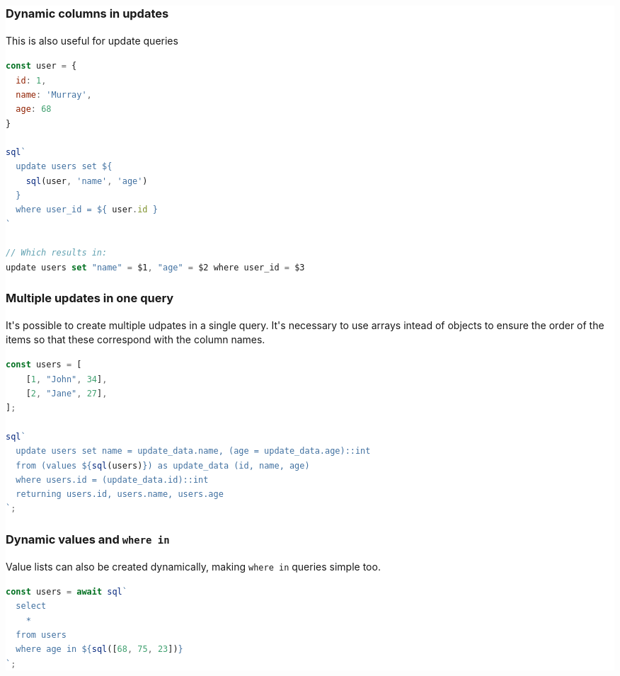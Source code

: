 ### Dynamic columns in updates

This is also useful for update queries

```js
const user = {
  id: 1,
  name: 'Murray',
  age: 68
}

sql`
  update users set ${
    sql(user, 'name', 'age')
  }
  where user_id = ${ user.id }
`

// Which results in:
update users set "name" = $1, "age" = $2 where user_id = $3
```

### Multiple updates in one query

It's possible to create multiple udpates in a single query. It's necessary to use arrays intead of objects to ensure the order of the items so that these correspond with the column names.

```js
const users = [
    [1, "John", 34],
    [2, "Jane", 27],
];

sql`
  update users set name = update_data.name, (age = update_data.age)::int
  from (values ${sql(users)}) as update_data (id, name, age)
  where users.id = (update_data.id)::int
  returning users.id, users.name, users.age
`;
```

### Dynamic values and `where in`

Value lists can also be created dynamically, making `where in` queries simple too.

```js
const users = await sql`
  select
    *
  from users
  where age in ${sql([68, 75, 23])}
`;
```
